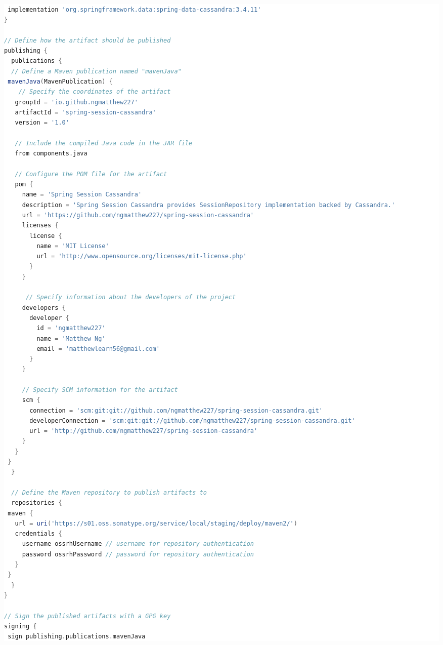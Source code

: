 ```groovy
 implementation 'org.springframework.data:spring-data-cassandra:3.4.11'
}

// Define how the artifact should be published
publishing {
  publications {
  // Define a Maven publication named "mavenJava"
 mavenJava(MavenPublication) {
    // Specify the coordinates of the artifact
   groupId = 'io.github.ngmatthew227'
   artifactId = 'spring-session-cassandra'
   version = '1.0'

   // Include the compiled Java code in the JAR file
   from components.java

   // Configure the POM file for the artifact
   pom {
     name = 'Spring Session Cassandra'
     description = 'Spring Session Cassandra provides SessionRepository implementation backed by Cassandra.'
     url = 'https://github.com/ngmatthew227/spring-session-cassandra'
     licenses {
       license {
         name = 'MIT License'
         url = 'http://www.opensource.org/licenses/mit-license.php'
       }
     }

      // Specify information about the developers of the project
     developers {
       developer {
         id = 'ngmatthew227'
         name = 'Matthew Ng'
         email = 'matthewlearn56@gmail.com'
       }
     }

     // Specify SCM information for the artifact
     scm {
       connection = 'scm:git:git://github.com/ngmatthew227/spring-session-cassandra.git'
       developerConnection = 'scm:git:git://github.com/ngmatthew227/spring-session-cassandra.git'
       url = 'http://github.com/ngmatthew227/spring-session-cassandra'
     }
   }
 }
  }

  // Define the Maven repository to publish artifacts to
  repositories {
 maven {
   url = uri('https://s01.oss.sonatype.org/service/local/staging/deploy/maven2/')
   credentials {
     username ossrhUsername // username for repository authentication
     password ossrhPassword // password for repository authentication
   }
 }
  }
}

// Sign the published artifacts with a GPG key
signing {
 sign publishing.publications.mavenJava
```